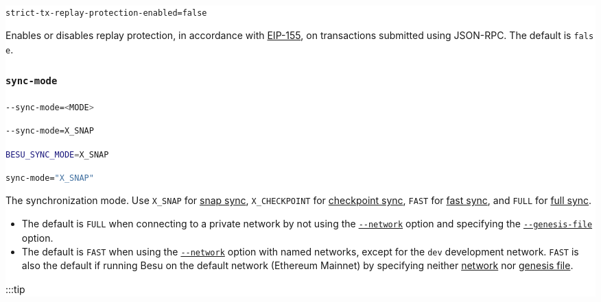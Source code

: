 ```bash
strict-tx-replay-protection-enabled=false
```

</TabItem>

</Tabs>

Enables or disables replay protection, in accordance with [EIP-155](https://eips.ethereum.org/EIPS/eip-155), on transactions submitted using JSON-RPC. The default is `false`.

### `sync-mode`

<Tabs>

<TabItem value="Syntax" label="Syntax" default>

```bash
--sync-mode=<MODE>
```

</TabItem>

<TabItem value="Example" label="Example">

```bash
--sync-mode=X_SNAP
```

</TabItem>

<TabItem value="Environment variable" label="Environment variable">

```bash
BESU_SYNC_MODE=X_SNAP
```

</TabItem>

<TabItem value="Configuration file" label="Configuration file">

```bash
sync-mode="X_SNAP"
```

</TabItem>

</Tabs>

The synchronization mode. Use `X_SNAP` for [snap sync](../../get-started/connect/sync-node.md#snap-synchronization), `X_CHECKPOINT` for [checkpoint sync](../../get-started/connect/sync-node.md#checkpoint-synchronization), `FAST` for [fast sync](../../get-started/connect/sync-node.md#fast-synchronization), and `FULL` for [full sync](../../get-started/connect/sync-node.md#run-an-archive-node).

- The default is `FULL` when connecting to a private network by not using the [`--network`](#network) option and specifying the [`--genesis-file`](#genesis-file) option.
- The default is `FAST` when using the [`--network`](#network) option with named networks, except for the `dev` development network. `FAST` is also the default if running Besu on the default network (Ethereum Mainnet) by specifying neither [network](#network) nor [genesis file](#genesis-file).

:::tip

